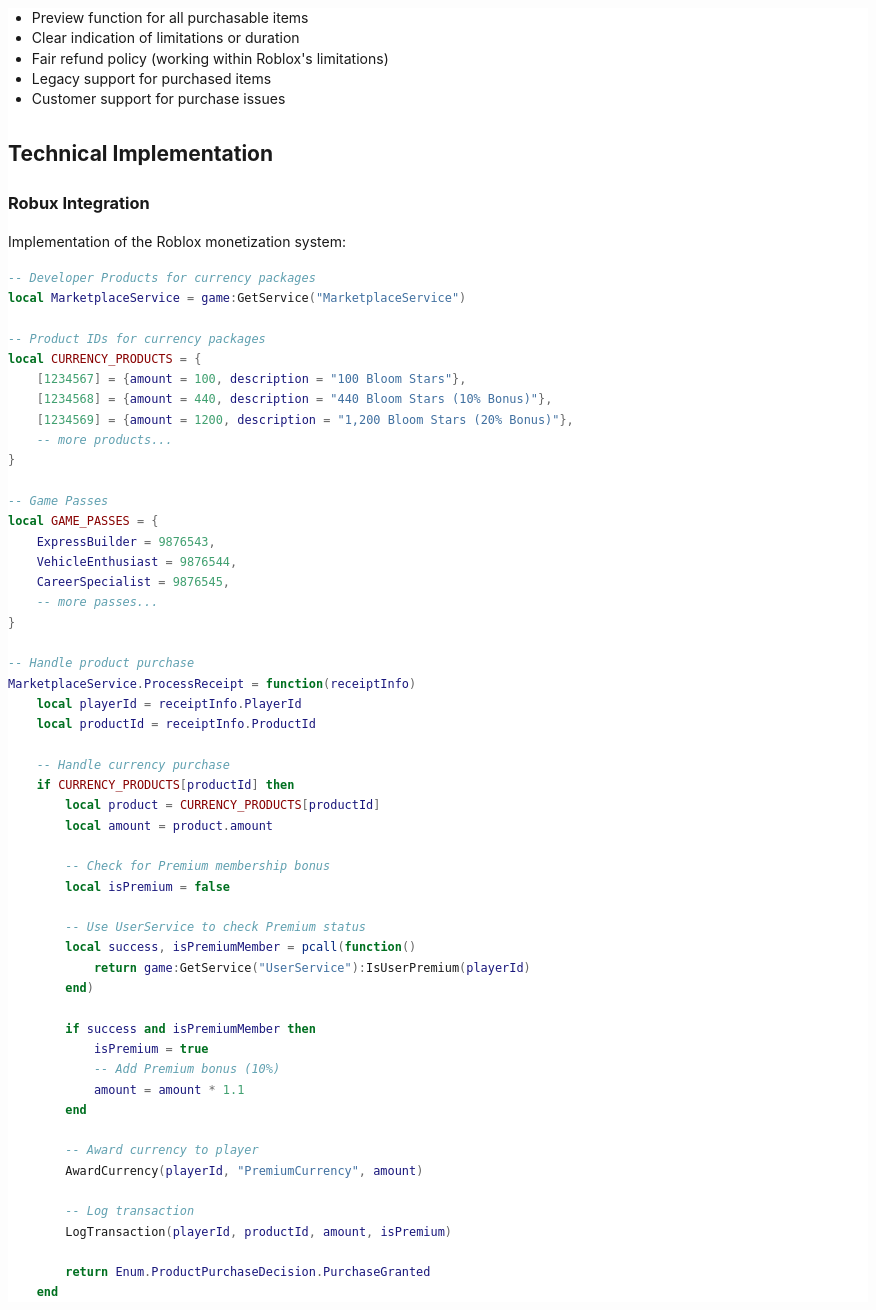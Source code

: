 - Preview function for all purchasable items
- Clear indication of limitations or duration
- Fair refund policy (working within Roblox's limitations)
- Legacy support for purchased items
- Customer support for purchase issues

## Technical Implementation

### Robux Integration

Implementation of the Roblox monetization system:

```lua
-- Developer Products for currency packages
local MarketplaceService = game:GetService("MarketplaceService")

-- Product IDs for currency packages
local CURRENCY_PRODUCTS = {
    [1234567] = {amount = 100, description = "100 Bloom Stars"},
    [1234568] = {amount = 440, description = "440 Bloom Stars (10% Bonus)"},
    [1234569] = {amount = 1200, description = "1,200 Bloom Stars (20% Bonus)"},
    -- more products...
}

-- Game Passes
local GAME_PASSES = {
    ExpressBuilder = 9876543,
    VehicleEnthusiast = 9876544,
    CareerSpecialist = 9876545,
    -- more passes...
}

-- Handle product purchase
MarketplaceService.ProcessReceipt = function(receiptInfo)
    local playerId = receiptInfo.PlayerId
    local productId = receiptInfo.ProductId
    
    -- Handle currency purchase
    if CURRENCY_PRODUCTS[productId] then
        local product = CURRENCY_PRODUCTS[productId]
        local amount = product.amount
        
        -- Check for Premium membership bonus
        local isPremium = false
        
        -- Use UserService to check Premium status
        local success, isPremiumMember = pcall(function()
            return game:GetService("UserService"):IsUserPremium(playerId)
        end)
        
        if success and isPremiumMember then
            isPremium = true
            -- Add Premium bonus (10%)
            amount = amount * 1.1
        end
        
        -- Award currency to player
        AwardCurrency(playerId, "PremiumCurrency", amount)
        
        -- Log transaction
        LogTransaction(playerId, productId, amount, isPremium)
        
        return Enum.ProductPurchaseDecision.PurchaseGranted
    end
```